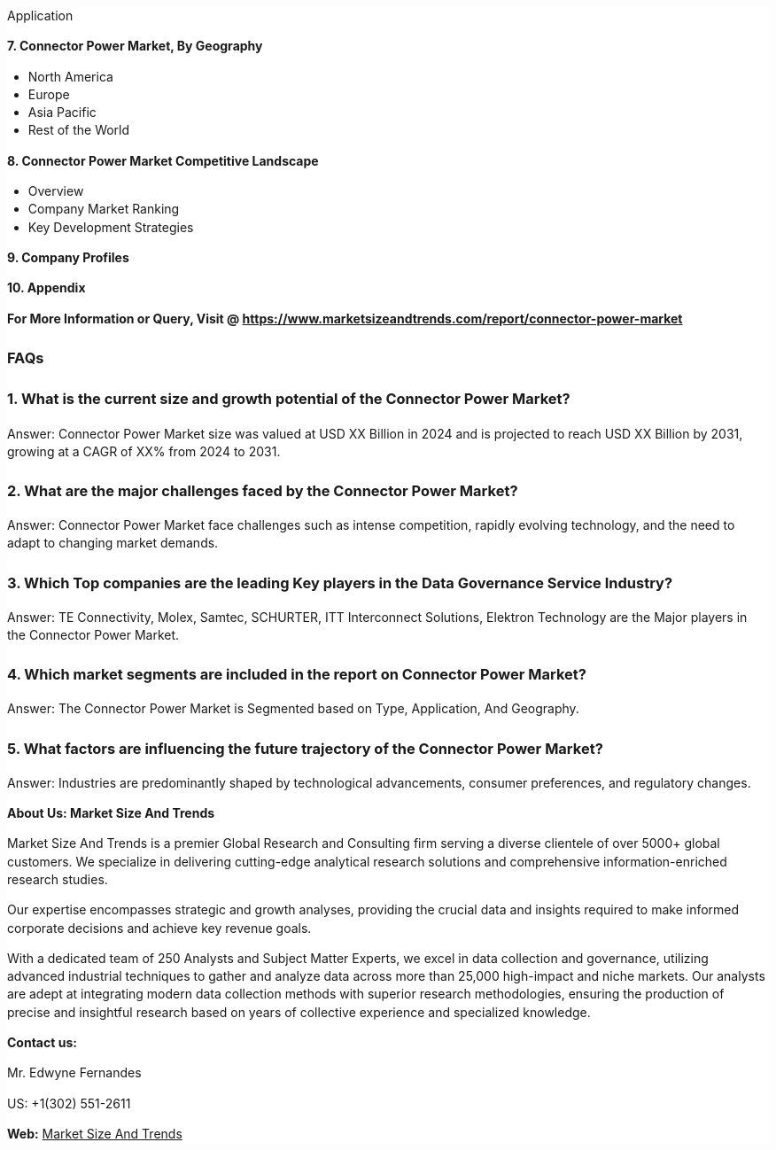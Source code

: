 Application</span></strong></p></div><div class="" data-test-id=""><p><strong><span class="">7. Connector Power Market, By Geography</span></strong></p></div><div class="" data-test-id=""><ul><li><span class="">North America</span></li><li><span class="">Europe</span></li><li><span class="">Asia Pacific</span></li><li><span class="">Rest of the World</span></li></ul></div><div class="" data-test-id=""><p><strong><span class="">8. Connector Power Market Competitive Landscape</span></strong></p></div><div class="" data-test-id=""><ul><li><span class="">Overview</span></li><li><span class="">Company Market Ranking</span></li><li><span class="">Key Development Strategies</span></li></ul></div><div class="" data-test-id=""><p><strong><span class="">9. Company Profiles</span></strong></p></div><div class="" data-test-id=""><p><strong><span class="">10. Appendix</span></strong></p></div><div class="" data-test-id=""><p><strong><span class="">For More Information or Query, Visit @ <a href="https://www.marketsizeandtrends.com/report/connector-power-market" target="_blank">https://www.marketsizeandtrends.com/report/connector-power-market</a></span></strong></p></div><div class="" data-test-id=""><div class="article-main__content" data-test-id="publishing-text-block"><h3><strong><span class="">FAQs</span></strong></h3></div><div class="article-main__content" data-test-id="publishing-text-block"><h3><span class="">1. What is the current size and growth potential of the Connector Power Market?</span></h3></div><div class="article-main__content" data-test-id="publishing-text-block"><p><span class="font-[700]">Answer</span><span class="">: Connector Power Market size was valued at USD XX Billion in 2024 and is projected to reach USD XX Billion by 2031, growing at a CAGR of XX% from 2024 to 2031.</span></p></div><div class="article-main__content" data-test-id="publishing-text-block"><h3><span class="">2. What are the major challenges faced by the Connector Power Market?</span></h3></div><div class="article-main__content" data-test-id="publishing-text-block"><p><span class="font-[700]">Answer</span><span class="">: Connector Power Market face challenges such as intense competition, rapidly evolving technology, and the need to adapt to changing market demands.</span></p></div><div class="article-main__content" data-test-id="publishing-text-block"><h3><span class="">3. Which Top companies are the leading Key players in the Data Governance Service Industry?</span></h3></div><div class="article-main__content" data-test-id="publishing-text-block"><p><span class="font-[700]">Answer</span><span class="">: TE Connectivity, Molex, Samtec, SCHURTER, ITT Interconnect Solutions, Elektron Technology are the Major players in the Connector Power Market.</span></p></div><div class="article-main__content" data-test-id="publishing-text-block"><h3><span class="">4. Which market segments are included in the report on Connector Power Market?</span></h3></div><div class="article-main__content" data-test-id="publishing-text-block"><p><span class="font-[700]">Answer</span><span class="">: The Connector Power Market is Segmented based on Type, Application, And Geography.</span></p></div><div class="article-main__content" data-test-id="publishing-text-block"><h3><span class="">5. What factors are influencing the future trajectory of the Connector Power Market?</span></h3></div><div class="article-main__content" data-test-id="publishing-text-block"><p><span class="font-[700]">Answer:</span><span class="">&nbsp;Industries are predominantly shaped by technological advancements, consumer preferences, and regulatory changes.</span></p></div><p><strong><span class="">About Us: Market Size And Trends</span></strong></p></div><div class="" data-test-id=""><p><span class="">Market Size And Trends is a premier Global Research and Consulting firm serving a diverse clientele of over 5000+ global customers. We specialize in delivering cutting-edge analytical research solutions and comprehensive information-enriched research studies.</span></p></div><div class="" data-test-id=""><p><span class="">Our expertise encompasses strategic and growth analyses, providing the crucial data and insights required to make informed corporate decisions and achieve key revenue goals.</span></p></div><div class="" data-test-id=""><p><span class="">With a dedicated team of 250 Analysts and Subject Matter Experts, we excel in data collection and governance, utilizing advanced industrial techniques to gather and analyze data across more than 25,000 high-impact and niche markets. Our analysts are adept at integrating modern data collection methods with superior research methodologies, ensuring the production of precise and insightful research based on years of collective experience and specialized knowledge.</span></p></div><div class="" data-test-id=""><p><strong><span class="">Contact us:</span></strong></p></div><div class="" data-test-id=""><p><span class="">Mr. Edwyne Fernandes</span></p></div><div class="" data-test-id=""><p><span class="">US: +1(302) 551-2611<br /></span></p><p><span class=""><strong>Web:</strong> <a href="https://www.marketsizeandtrends.com/" target="_blank">Market Size And Trends</a></span></p></div>
